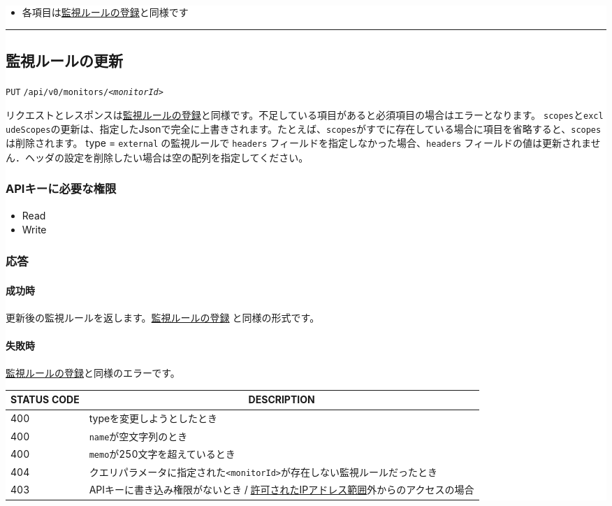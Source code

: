 - 各項目は[監視ルールの登録](#create)と同様です

----------------------------------------------

<h2 id="update">監視ルールの更新</h2>

<p class="type-put">
  <code>PUT</code>
  <code>/api/v0/monitors/<em>&lt;monitorId&gt;</em></code>
</p>

リクエストとレスポンスは[監視ルールの登録](#create)と同様です。不足している項目があると必須項目の場合はエラーとなります。
`scopes`と`excludeScopes`の更新は、指定したJsonで完全に上書きされます。たとえば、`scopes`がすでに存在している場合に項目を省略すると、`scopes`は削除されます。
type = `external` の監視ルールで `headers` フィールドを指定しなかった場合、`headers` フィールドの値は更新されません．ヘッダの設定を削除したい場合は空の配列を指定してください。

### APIキーに必要な権限

<ul class="api-key">
  <li class="label-read">Read</li>
  <li class="label-write">Write</li>
</ul>

### 応答

#### 成功時

更新後の監視ルールを返します。[監視ルールの登録](#create) と同様の形式です。

#### 失敗時

[監視ルールの登録](#create)と同様のエラーです。

<table class="default api-error-table">
  <thead>
    <tr>
      <th class="status-code">STATUS CODE</th>
      <th class="description">DESCRIPTION</th>
    </tr>
  </thead>
  <tbody>
    <tr>
      <td>400</td>
      <td>typeを変更しようとしたとき</td>
    </tr>
    <tr>
      <td>400</td>
      <td><code>name</code>が空文字列のとき</td>
    </tr>
    <tr>
      <td>400</td>
      <td><code>memo</code>が250文字を超えているとき</td>
    </tr>
    <tr>
      <td>404</td>
      <td>クエリパラメータに指定された<code>&lt;monitorId&gt;</code>が存在しない監視ルールだったとき</td>
    </tr>
    <tr>
      <td>403</td>
      <td>APIキーに書き込み権限がないとき / <a href="https://mackerel.io/ja/docs/entry/faq/organization/ip-restriction" target="_blank">許可されたIPアドレス範囲</a>外からのアクセスの場合</td>
    </tr>
  </tbody>
</table>
